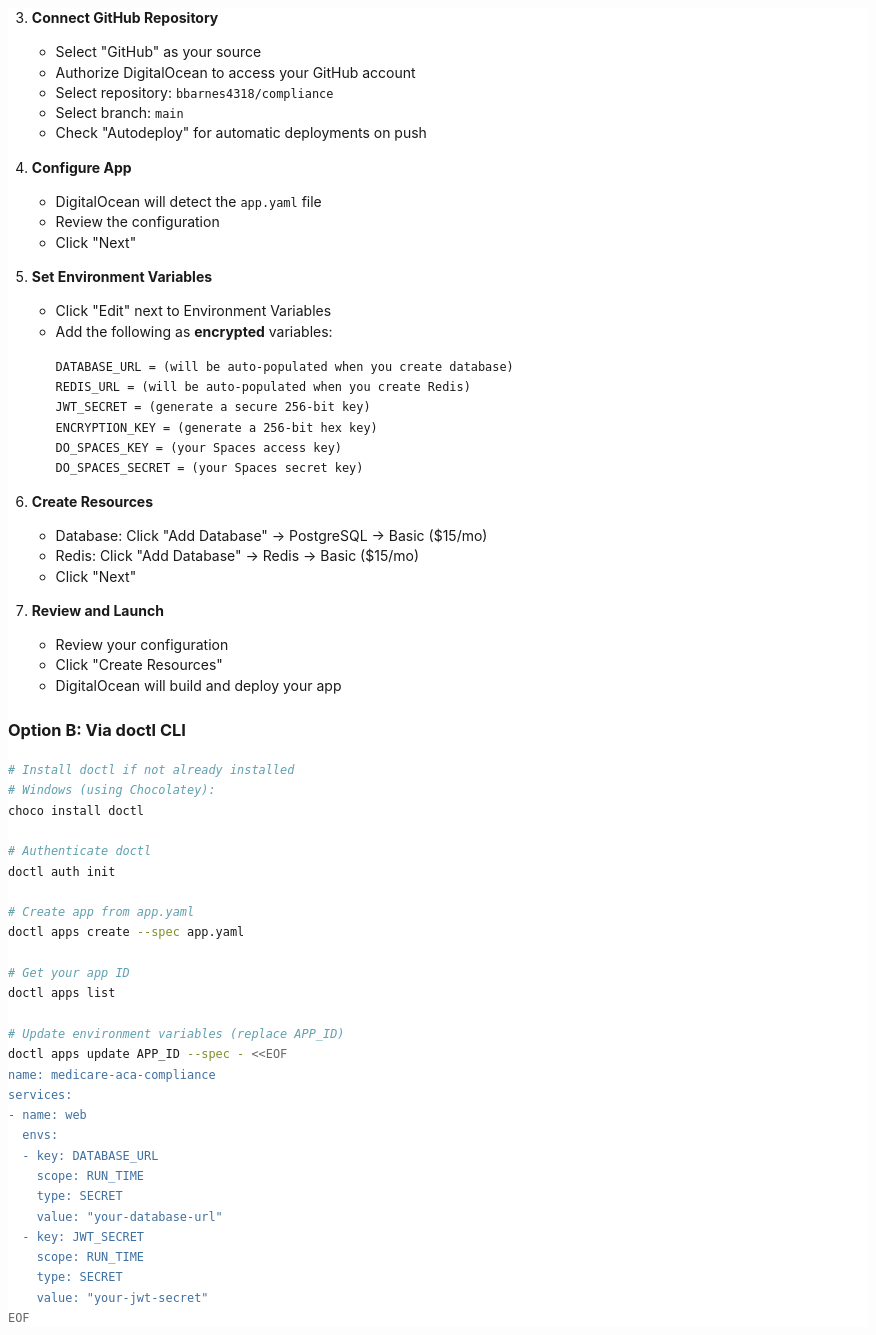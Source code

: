 3. **Connect GitHub Repository**
   - Select "GitHub" as your source
   - Authorize DigitalOcean to access your GitHub account
   - Select repository: `bbarnes4318/compliance`
   - Select branch: `main`
   - Check "Autodeploy" for automatic deployments on push

4. **Configure App**
   - DigitalOcean will detect the `app.yaml` file
   - Review the configuration
   - Click "Next"

5. **Set Environment Variables**
   - Click "Edit" next to Environment Variables
   - Add the following as **encrypted** variables:
     ```
     DATABASE_URL = (will be auto-populated when you create database)
     REDIS_URL = (will be auto-populated when you create Redis)
     JWT_SECRET = (generate a secure 256-bit key)
     ENCRYPTION_KEY = (generate a 256-bit hex key)
     DO_SPACES_KEY = (your Spaces access key)
     DO_SPACES_SECRET = (your Spaces secret key)
     ```

6. **Create Resources**
   - Database: Click "Add Database" → PostgreSQL → Basic ($15/mo)
   - Redis: Click "Add Database" → Redis → Basic ($15/mo)
   - Click "Next"

7. **Review and Launch**
   - Review your configuration
   - Click "Create Resources"
   - DigitalOcean will build and deploy your app

### Option B: Via doctl CLI

```bash
# Install doctl if not already installed
# Windows (using Chocolatey):
choco install doctl

# Authenticate doctl
doctl auth init

# Create app from app.yaml
doctl apps create --spec app.yaml

# Get your app ID
doctl apps list

# Update environment variables (replace APP_ID)
doctl apps update APP_ID --spec - <<EOF
name: medicare-aca-compliance
services:
- name: web
  envs:
  - key: DATABASE_URL
    scope: RUN_TIME
    type: SECRET
    value: "your-database-url"
  - key: JWT_SECRET
    scope: RUN_TIME
    type: SECRET
    value: "your-jwt-secret"
EOF
```